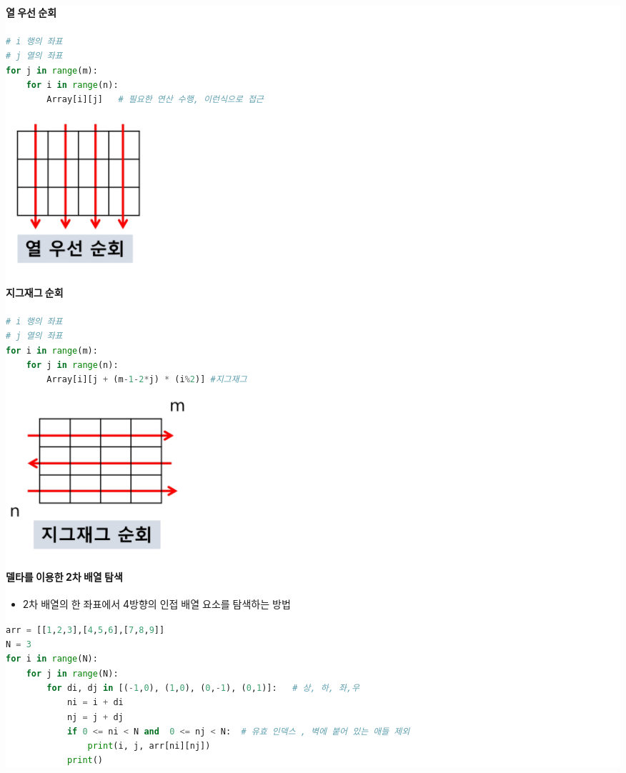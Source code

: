 #### 열 우선 순회

```python
# i 행의 좌표
# j 열의 좌표
for j in range(m):
    for i in range(n):
        Array[i][j]   # 필요한 연산 수행, 이런식으로 접근
```

![image-20220214103625888](Array%202.assets/image-20220214103625888.png)



#### 지그재그 순회

```python
# i 행의 좌표
# j 열의 좌표
for i in range(m):
    for j in range(n):
        Array[i][j + (m-1-2*j) * (i%2)]	#지그재그
```

![image-20220214103642164](Array%202.assets/image-20220214103642164.png)

#### 델타를 이용한 2차 배열 탐색

- 2차 배열의 한 좌표에서 4방향의 인접 배열 요소를 탐색하는 방법

```python
arr = [[1,2,3],[4,5,6],[7,8,9]]
N = 3
for i in range(N):
    for j in range(N):
        for di, dj in [(-1,0), (1,0), (0,-1), (0,1)]:	# 상, 하, 좌,우
            ni = i + di
            nj = j + dj
            if 0 <= ni < N and  0 <= nj < N:  # 유효 인덱스 , 벽에 붙어 있는 애들 제외
                print(i, j, arr[ni][nj])
            print()
```
